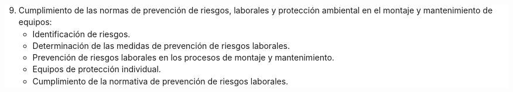 9. Cumplimiento de las normas de prevención de riesgos, laborales y protección ambiental en el montaje y mantenimiento de equipos:
    - Identificación de riesgos.
    - Determinación de las medidas de prevención de riesgos laborales.
    - Prevención de riesgos laborales en los procesos de montaje y mantenimiento.
    - Equipos de protección individual.
    - Cumplimiento de la normativa de prevención de riesgos laborales.